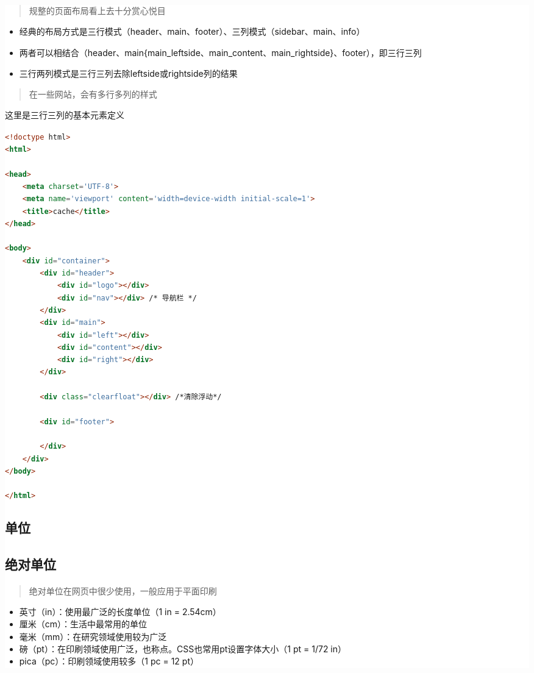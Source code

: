 > 规整的页面布局看上去十分赏心悦目

- 经典的布局方式是三行模式（header、main、footer）、三列模式（sidebar、main、info）

- 两者可以相结合（header、main{main_leftside、main_content、main_rightside}、footer），即三行三列
- 三行两列模式是三行三列去除leftside或rightside列的结果

> 在一些网站，会有多行多列的样式

这里是三行三列的基本元素定义

```html
<!doctype html>
<html>

<head>
    <meta charset='UTF-8'>
    <meta name='viewport' content='width=device-width initial-scale=1'>
    <title>cache</title>
</head>

<body>
    <div id="container">
        <div id="header">
            <div id="logo"></div>
            <div id="nav"></div> /* 导航栏 */
        </div>
        <div id="main">
            <div id="left"></div>
            <div id="content"></div>
            <div id="right"></div>
        </div>

        <div class="clearfloat"></div> /*清除浮动*/
        
        <div id="footer">

        </div>
    </div>
</body>

</html>
```



## <a id="unit">单位</a>

## 绝对单位

> 绝对单位在网页中很少使用，一般应用于平面印刷

- 英寸（in）：使用最广泛的长度单位（1 in = 2.54cm）
- 厘米（cm）：生活中最常用的单位
- 毫米（mm）：在研究领域使用较为广泛
- 磅（pt）：在印刷领域使用广泛，也称点。CSS也常用pt设置字体大小（1 pt = 1/72 in）
- pica（pc）：印刷领域使用较多（1 pc = 12 pt）
